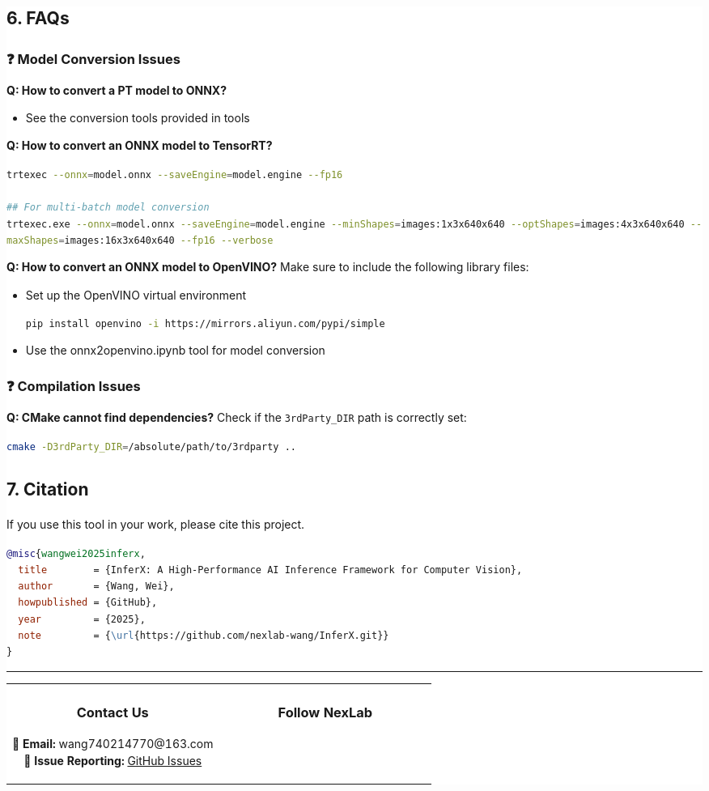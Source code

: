 ## 6. FAQs

### ❓ Model Conversion Issues

**Q: How to convert a PT model to ONNX?**

- See the conversion tools provided in tools

**Q: How to convert an ONNX model to TensorRT?**

```bash
trtexec --onnx=model.onnx --saveEngine=model.engine --fp16

## For multi-batch model conversion
trtexec.exe --onnx=model.onnx --saveEngine=model.engine --minShapes=images:1x3x640x640 --optShapes=images:4x3x640x640 --maxShapes=images:16x3x640x640 --fp16 --verbose
```

**Q: How to convert an ONNX model to OpenVINO?**
Make sure to include the following library files:

- Set up the OpenVINO virtual environment

  ~~~bash
  pip install openvino -i https://mirrors.aliyun.com/pypi/simple
  ~~~

  

- Use the onnx2openvino.ipynb tool for model conversion

### ❓ Compilation Issues
**Q: CMake cannot find dependencies?**
Check if the `3rdParty_DIR` path is correctly set:
```bash
cmake -D3rdParty_DIR=/absolute/path/to/3rdparty ..
```
## 7. Citation
If you use this tool in your work, please cite this project.
~~~bibtex
@misc{wangwei2025inferx,
  title        = {InferX: A High-Performance AI Inference Framework for Computer Vision},
  author       = {Wang, Wei},  
  howpublished = {GitHub},   
  year         = {2025},
  note         = {\url{https://github.com/nexlab-wang/InferX.git}}
}
~~~
---

<p align="center">
  <table>
    <tr>
      <td align="center" width="50%">
        <h3>Contact Us</h3>
        <p>
          <b>📧 Email: </b> wang740214770@163.com<br>
          <b>🐛 Issue Reporting: </b> <a href="https://github.com/nexlab/inferx/issues">GitHub Issues</a>
        </p>
      </td>
      <td align="center" width="50%">
        <h3>Follow NexLab</h3>